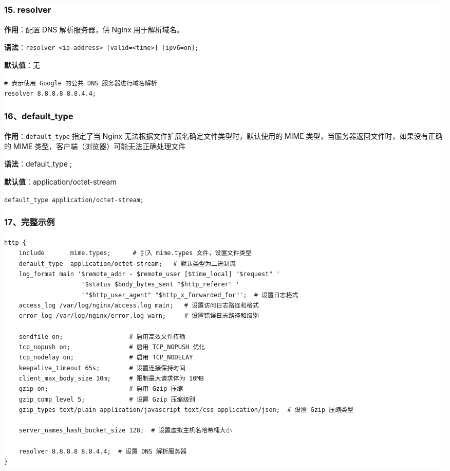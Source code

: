 

### 15. **resolver**

**作用**：配置 DNS 解析服务器，供 Nginx 用于解析域名。

**语法**：`resolver <ip-address> [valid=<time>] [ipv6=on];`

**默认值**：无

```nginx
# 表示使用 Google 的公共 DNS 服务器进行域名解析
resolver 8.8.8.8 8.8.4.4;
```



### 16、default_type

**作用**：`default_type` 指定了当 Nginx 无法根据文件扩展名确定文件类型时，默认使用的 MIME 类型，当服务器返回文件时，如果没有正确的 MIME 类型，客户端（浏览器）可能无法正确处理文件

**语法**：default_type <mime-type>;

**默认值**：application/octet-stream

~~~nginx
default_type application/octet-stream;
~~~





### 17、完整示例

```nginx
http {
    include       mime.types;      # 引入 mime.types 文件，设置文件类型
    default_type  application/octet-stream;   # 默认类型为二进制流
    log_format main '$remote_addr - $remote_user [$time_local] "$request" '
                     '$status $body_bytes_sent "$http_referer" '
                     '"$http_user_agent" "$http_x_forwarded_for"';  # 设置日志格式
    access_log /var/log/nginx/access.log main;   # 设置访问日志路径和格式
    error_log /var/log/nginx/error.log warn;     # 设置错误日志路径和级别

    sendfile on;                  # 启用高效文件传输
    tcp_nopush on;                # 启用 TCP_NOPUSH 优化
    tcp_nodelay on;               # 启用 TCP_NODELAY
    keepalive_timeout 65s;        # 设置连接保持时间
    client_max_body_size 10m;     # 限制最大请求体为 10MB
    gzip on;                      # 启用 Gzip 压缩
    gzip_comp_level 5;            # 设置 Gzip 压缩级别
    gzip_types text/plain application/javascript text/css application/json;  # 设置 Gzip 压缩类型

    server_names_hash_bucket_size 128;  # 设置虚拟主机名哈希桶大小

    resolver 8.8.8.8 8.8.4.4;  # 设置 DNS 解析服务器
}
```
